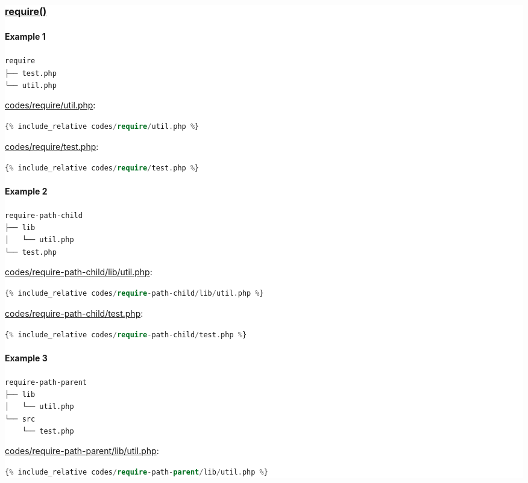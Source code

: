 
### [require()](http://php.net/manual/en/function.require.php)

#### Example 1

```
require
├── test.php
└── util.php
```

[codes/require/util.php](codes/require/util.php):

```php
{% include_relative codes/require/util.php %}
```

[codes/require/test.php](codes/require/test.php):

```php
{% include_relative codes/require/test.php %}
```

#### Example 2

```
require-path-child
├── lib
│   └── util.php
└── test.php
```

[codes/require-path-child/lib/util.php](codes/require-path-child/lib/util.php):

```php
{% include_relative codes/require-path-child/lib/util.php %}
```

[codes/require-path-child/test.php](codes/require-path-child/test.php):

```php
{% include_relative codes/require-path-child/test.php %}
```

#### Example 3

```
require-path-parent
├── lib
│   └── util.php
└── src
    └── test.php
```

[codes/require-path-parent/lib/util.php](codes/require-path-parent/lib/util.php):

```php
{% include_relative codes/require-path-parent/lib/util.php %}
```
